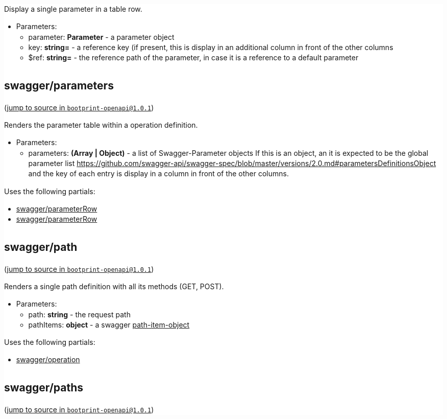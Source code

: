 
Display a single parameter in a table row.

* Parameters:
  * parameter: **Parameter** - a parameter object    
  * key: **string=** - a reference key (if present, this is display in an additional 
    column in front of the other columns    
  * $ref: **string=** - the reference path of the parameter, in case it is a reference to a default parameter    





## swagger/parameters

(<a href="https://github.com/bootprint/bootprint-openapi/blob/v1.0.1/handlebars/partials/swagger/parameters.hbs">jump to source in <code>bootprint-openapi@1.0.1</code></a>)


Renders the parameter table within a operation definition.

* Parameters:
  * parameters: **(Array<Parameter> | Object<Parameter>)** - a list of Swagger-Parameter objects
   If this is an object, an it is expected to be the global parameter list 
   https://github.com/swagger-api/swagger-spec/blob/master/versions/2.0.md#parametersDefinitionsObject
   and the key of each entry is display in a column in front of the other columns.    




Uses the following partials:
* [swagger/parameterRow](#swaggerparameterrow)
* [swagger/parameterRow](#swaggerparameterrow)

## swagger/path

(<a href="https://github.com/bootprint/bootprint-openapi/blob/v1.0.1/handlebars/partials/swagger/path.hbs">jump to source in <code>bootprint-openapi@1.0.1</code></a>)


Renders a single path definition with all its methods (GET, POST).

* Parameters:
  * path: **string** - the request path    
  * pathItems: **object<Operation>** - a swagger [path-item-object](http://swagger.io/specification/#pathItemObject)    




Uses the following partials:
* [swagger/operation](#swaggeroperation)

## swagger/paths

(<a href="https://github.com/bootprint/bootprint-openapi/blob/v1.0.1/handlebars/partials/swagger/paths.hbs">jump to source in <code>bootprint-openapi@1.0.1</code></a>)

